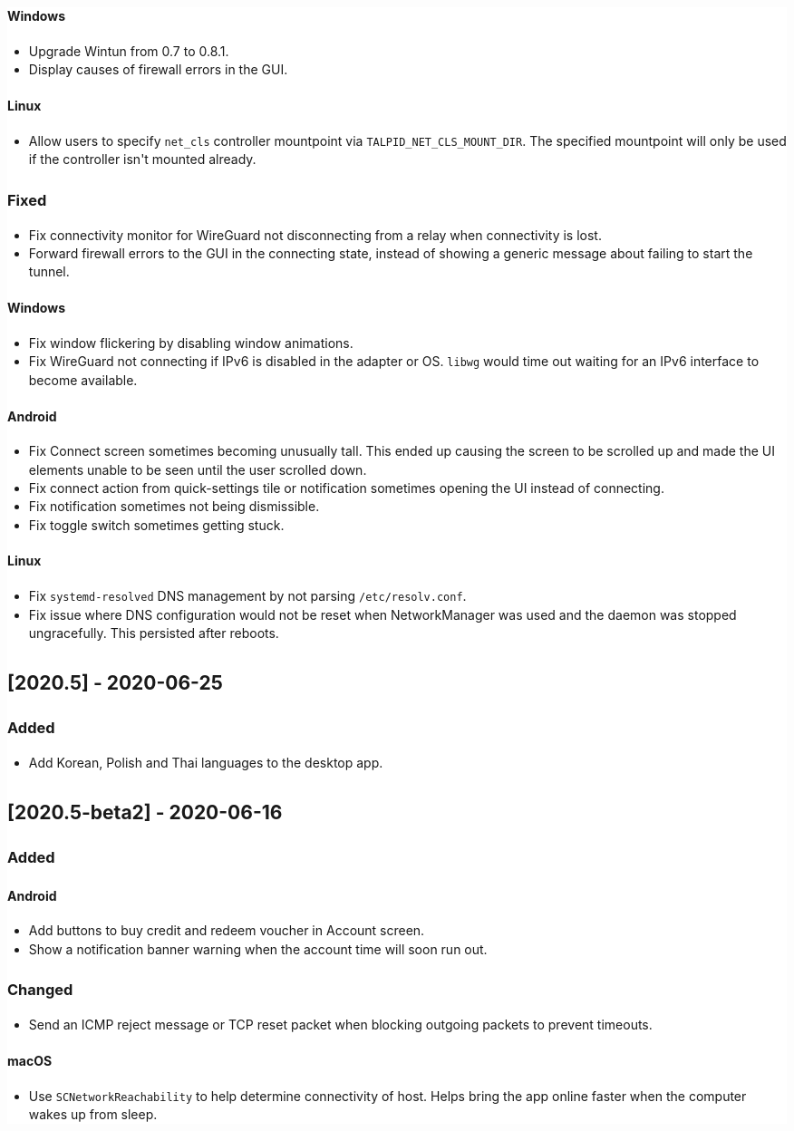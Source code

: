 #### Windows
- Upgrade Wintun from 0.7 to 0.8.1.
- Display causes of firewall errors in the GUI.

#### Linux
- Allow users to specify `net_cls` controller mountpoint via `TALPID_NET_CLS_MOUNT_DIR`. The
  specified mountpoint will only be used if the controller isn't mounted already.

### Fixed
- Fix connectivity monitor for WireGuard not disconnecting from a relay when connectivity is lost.
- Forward firewall errors to the GUI in the connecting state, instead of showing a generic message
  about failing to start the tunnel.

#### Windows
- Fix window flickering by disabling window animations.
- Fix WireGuard not connecting if IPv6 is disabled in the adapter or OS. `libwg` would time out
  waiting for an IPv6 interface to become available.

#### Android
- Fix Connect screen sometimes becoming unusually tall. This ended up causing the screen to be
  scrolled up and made the UI elements unable to be seen until the user scrolled down.
- Fix connect action from quick-settings tile or notification sometimes opening the UI instead of
  connecting.
- Fix notification sometimes not being dismissible.
- Fix toggle switch sometimes getting stuck.

#### Linux
- Fix `systemd-resolved` DNS management by not parsing `/etc/resolv.conf`.
- Fix issue where DNS configuration would not be reset when NetworkManager was used and the daemon
  was stopped ungracefully. This persisted after reboots.


## [2020.5] - 2020-06-25
### Added
- Add Korean, Polish and Thai languages to the desktop app.


## [2020.5-beta2] - 2020-06-16
### Added
#### Android
- Add buttons to buy credit and redeem voucher in Account screen.
- Show a notification banner warning when the account time will soon run out.

### Changed
- Send an ICMP reject message or TCP reset packet when blocking outgoing packets to prevent
  timeouts.

#### macOS
- Use `SCNetworkReachability` to help determine connectivity of host. Helps bring the app online
  faster when the computer wakes up from sleep.


[`MUL-02-002`]: audits/2020-06-12-cure53.md#identified-vulnerabilities
[`MUL-02-003`]: audits/2020-06-12-cure53.md#miscellaneous-issues
[`MUL-02-004`]: audits/2020-06-12-cure53.md#miscellaneous-issues
[`MUL-02-007`]: audits/2020-06-12-cure53.md#identified-vulnerabilities